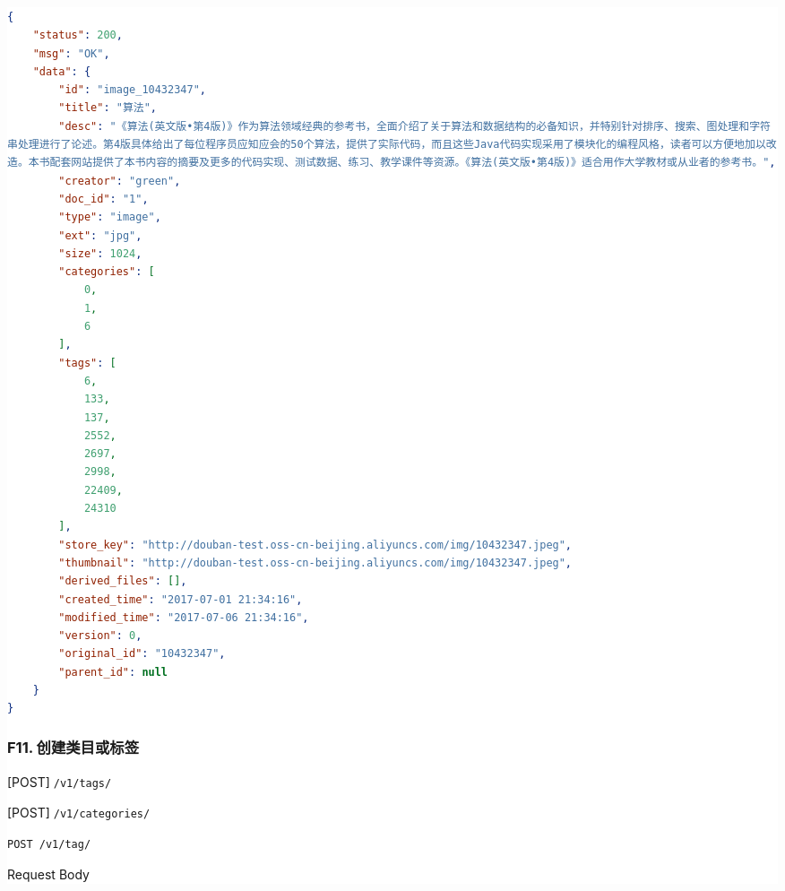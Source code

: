 ```json
{
    "status": 200,
    "msg": "OK",
    "data": {
        "id": "image_10432347",
        "title": "算法",
        "desc": "《算法(英文版•第4版)》作为算法领域经典的参考书，全面介绍了关于算法和数据结构的必备知识，并特别针对排序、搜索、图处理和字符串处理进行了论述。第4版具体给出了每位程序员应知应会的50个算法，提供了实际代码，而且这些Java代码实现采用了模块化的编程风格，读者可以方便地加以改造。本书配套网站提供了本书内容的摘要及更多的代码实现、测试数据、练习、教学课件等资源。《算法(英文版•第4版)》适合用作大学教材或从业者的参考书。",
        "creator": "green",
        "doc_id": "1",
        "type": "image",
        "ext": "jpg",
        "size": 1024,
        "categories": [
            0,
            1,
            6
        ],
        "tags": [
            6,
            133,
            137,
            2552,
            2697,
            2998,
            22409,
            24310
        ],
        "store_key": "http://douban-test.oss-cn-beijing.aliyuncs.com/img/10432347.jpeg",
        "thumbnail": "http://douban-test.oss-cn-beijing.aliyuncs.com/img/10432347.jpeg",
        "derived_files": [],
        "created_time": "2017-07-01 21:34:16",
        "modified_time": "2017-07-06 21:34:16",
        "version": 0,
        "original_id": "10432347",
        "parent_id": null
    }
}
```

### F11. 创建类目或标签

[POST] `/v1/tags/`

[POST] `/v1/categories/`

```http
POST /v1/tag/
```

Request Body
